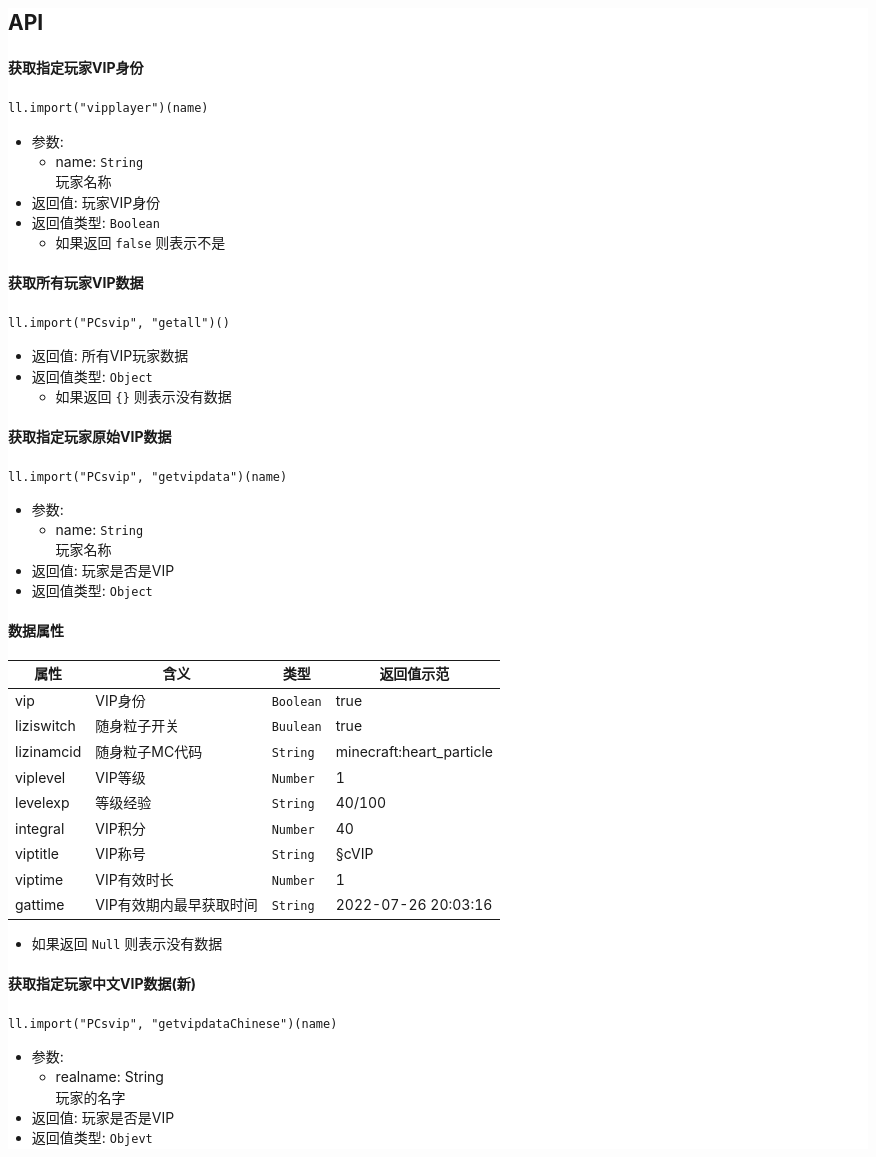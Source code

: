 ## API

#### 获取指定玩家VIP身份
`ll.import("vipplayer")(name)`

- 参数:
  - name: `String`  
    玩家名称
- 返回值: 玩家VIP身份
- 返回值类型: `Boolean`
  - 如果返回 `false` 则表示不是

#### 获取所有玩家VIP数据
`ll.import("PCsvip", "getall")()`

- 返回值: 所有VIP玩家数据  
- 返回值类型: `Object`
  - 如果返回 `{}` 则表示没有数据

#### 获取指定玩家原始VIP数据
`ll.import("PCsvip", "getvipdata")(name)`

- 参数:
  - name: `String`  
    玩家名称
- 返回值: 玩家是否是VIP
- 返回值类型: `Object`  
#### 数据属性
|属性|含义|类型|返回值示范|
|---|---|---|---|
|vip|VIP身份|`Boolean`|true|
|liziswitch|随身粒子开关|`Buulean`|true|
|lizinamcid|随身粒子MC代码|`String`|minecraft:heart_particle|
|viplevel|VIP等级|`Number`|1|
|levelexp|等级经验|`String`|40/100|
|integral|VIP积分|`Number`|40|
|viptitle|VIP称号|`String`|§cVIP|
|viptime|VIP有效时长|`Number`|1|
|gattime|VIP有效期内最早获取时间|`String`|2022-07-26 20:03:16|
  - 如果返回 `Null` 则表示没有数据  

#### 获取指定玩家中文VIP数据(新)
`ll.import("PCsvip", "getvipdataChinese")(name)`

- 参数:
  - realname: String  
    玩家的名字
- 返回值: 玩家是否是VIP
- 返回值类型: `Objevt`  
